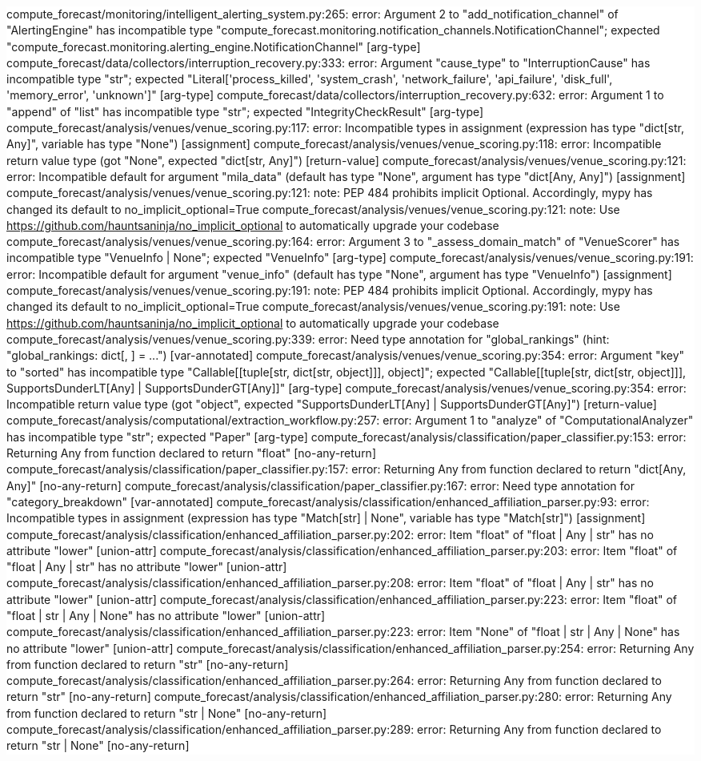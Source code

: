 compute_forecast/monitoring/intelligent_alerting_system.py:265: error: Argument 2 to "add_notification_channel" of "AlertingEngine" has incompatible type "compute_forecast.monitoring.notification_channels.NotificationChannel"; expected "compute_forecast.monitoring.alerting_engine.NotificationChannel"  [arg-type]
compute_forecast/data/collectors/interruption_recovery.py:333: error: Argument "cause_type" to "InterruptionCause" has incompatible type "str"; expected "Literal['process_killed', 'system_crash', 'network_failure', 'api_failure', 'disk_full', 'memory_error', 'unknown']"  [arg-type]
compute_forecast/data/collectors/interruption_recovery.py:632: error: Argument 1 to "append" of "list" has incompatible type "str"; expected "IntegrityCheckResult"  [arg-type]
compute_forecast/analysis/venues/venue_scoring.py:117: error: Incompatible types in assignment (expression has type "dict[str, Any]", variable has type "None")  [assignment]
compute_forecast/analysis/venues/venue_scoring.py:118: error: Incompatible return value type (got "None", expected "dict[str, Any]")  [return-value]
compute_forecast/analysis/venues/venue_scoring.py:121: error: Incompatible default for argument "mila_data" (default has type "None", argument has type "dict[Any, Any]")  [assignment]
compute_forecast/analysis/venues/venue_scoring.py:121: note: PEP 484 prohibits implicit Optional. Accordingly, mypy has changed its default to no_implicit_optional=True
compute_forecast/analysis/venues/venue_scoring.py:121: note: Use https://github.com/hauntsaninja/no_implicit_optional to automatically upgrade your codebase
compute_forecast/analysis/venues/venue_scoring.py:164: error: Argument 3 to "_assess_domain_match" of "VenueScorer" has incompatible type "VenueInfo | None"; expected "VenueInfo"  [arg-type]
compute_forecast/analysis/venues/venue_scoring.py:191: error: Incompatible default for argument "venue_info" (default has type "None", argument has type "VenueInfo")  [assignment]
compute_forecast/analysis/venues/venue_scoring.py:191: note: PEP 484 prohibits implicit Optional. Accordingly, mypy has changed its default to no_implicit_optional=True
compute_forecast/analysis/venues/venue_scoring.py:191: note: Use https://github.com/hauntsaninja/no_implicit_optional to automatically upgrade your codebase
compute_forecast/analysis/venues/venue_scoring.py:339: error: Need type annotation for "global_rankings" (hint: "global_rankings: dict[<type>, <type>] = ...")  [var-annotated]
compute_forecast/analysis/venues/venue_scoring.py:354: error: Argument "key" to "sorted" has incompatible type "Callable[[tuple[str, dict[str, object]]], object]"; expected "Callable[[tuple[str, dict[str, object]]], SupportsDunderLT[Any] | SupportsDunderGT[Any]]"  [arg-type]
compute_forecast/analysis/venues/venue_scoring.py:354: error: Incompatible return value type (got "object", expected "SupportsDunderLT[Any] | SupportsDunderGT[Any]")  [return-value]
compute_forecast/analysis/computational/extraction_workflow.py:257: error: Argument 1 to "analyze" of "ComputationalAnalyzer" has incompatible type "str"; expected "Paper"  [arg-type]
compute_forecast/analysis/classification/paper_classifier.py:153: error: Returning Any from function declared to return "float"  [no-any-return]
compute_forecast/analysis/classification/paper_classifier.py:157: error: Returning Any from function declared to return "dict[Any, Any]"  [no-any-return]
compute_forecast/analysis/classification/paper_classifier.py:167: error: Need type annotation for "category_breakdown"  [var-annotated]
compute_forecast/analysis/classification/enhanced_affiliation_parser.py:93: error: Incompatible types in assignment (expression has type "Match[str] | None", variable has type "Match[str]")  [assignment]
compute_forecast/analysis/classification/enhanced_affiliation_parser.py:202: error: Item "float" of "float | Any | str" has no attribute "lower"  [union-attr]
compute_forecast/analysis/classification/enhanced_affiliation_parser.py:203: error: Item "float" of "float | Any | str" has no attribute "lower"  [union-attr]
compute_forecast/analysis/classification/enhanced_affiliation_parser.py:208: error: Item "float" of "float | Any | str" has no attribute "lower"  [union-attr]
compute_forecast/analysis/classification/enhanced_affiliation_parser.py:223: error: Item "float" of "float | str | Any | None" has no attribute "lower"  [union-attr]
compute_forecast/analysis/classification/enhanced_affiliation_parser.py:223: error: Item "None" of "float | str | Any | None" has no attribute "lower"  [union-attr]
compute_forecast/analysis/classification/enhanced_affiliation_parser.py:254: error: Returning Any from function declared to return "str"  [no-any-return]
compute_forecast/analysis/classification/enhanced_affiliation_parser.py:264: error: Returning Any from function declared to return "str"  [no-any-return]
compute_forecast/analysis/classification/enhanced_affiliation_parser.py:280: error: Returning Any from function declared to return "str | None"  [no-any-return]
compute_forecast/analysis/classification/enhanced_affiliation_parser.py:289: error: Returning Any from function declared to return "str | None"  [no-any-return]